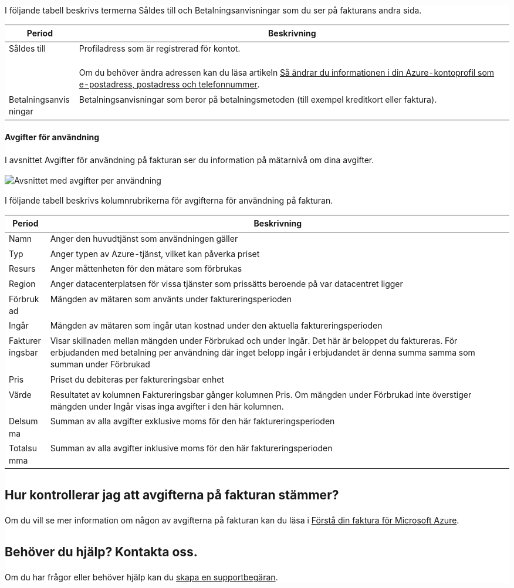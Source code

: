 I följande tabell beskrivs termerna Såldes till och Betalningsanvisningar som du ser på fakturans andra sida.

| Period |Beskrivning |
| --- | --- |
| Såldes till |Profiladress som är registrerad för kontot. <br/><br/>Om du behöver ändra adressen kan du läsa artikeln [Så ändrar du informationen i din Azure-kontoprofil som e-postadress, postadress och telefonnummer](../manage/change-azure-account-profile.md).|
| Betalningsanvisningar |Betalningsanvisningar som beror på betalningsmetoden (till exempel kreditkort eller faktura). |

#### <a name="usage-charges"></a>Avgifter för användning

I avsnittet Avgifter för användning på fakturan ser du information på mätarnivå om dina avgifter.

![Avsnittet med avgifter per användning](./media/understand-invoice/usage-charges-section.png)

I följande tabell beskrivs kolumnrubrikerna för avgifterna för användning på fakturan.

| Period |Beskrivning |
| --- | --- |
| Namn |Anger den huvudtjänst som användningen gäller |
| Typ |Anger typen av Azure-tjänst, vilket kan påverka priset |
| Resurs |Anger måttenheten för den mätare som förbrukas |
| Region |Anger datacenterplatsen för vissa tjänster som prissätts beroende på var datacentret ligger |
| Förbrukad |Mängden av mätaren som använts under faktureringsperioden |
| Ingår |Mängden av mätaren som ingår utan kostnad under den aktuella faktureringsperioden |
| Faktureringsbar |Visar skillnaden mellan mängden under Förbrukad och under Ingår. Det här är beloppet du faktureras. För erbjudanden med betalning per användning där inget belopp ingår i erbjudandet är denna summa samma som summan under Förbrukad |
| Pris |Priset du debiteras per faktureringsbar enhet |
| Värde |Resultatet av kolumnen Faktureringsbar gånger kolumnen Pris. Om mängden under Förbrukad inte överstiger mängden under Ingår visas inga avgifter i den här kolumnen. |
| Delsumma |Summan av alla avgifter exklusive moms för den här faktureringsperioden |
| Totalsumma |Summan av alla avgifter inklusive moms för den här faktureringsperioden |

## <a name="how-do-i-make-sure-that-the-charges-in-my-invoice-are-correct"></a>Hur kontrollerar jag att avgifterna på fakturan stämmer?
Om du vill se mer information om någon av avgifterna på fakturan kan du läsa i [Förstå din faktura för Microsoft Azure](review-individual-bill.md).

## <a name="need-help-contact-us"></a>Behöver du hjälp? Kontakta oss.

Om du har frågor eller behöver hjälp kan du [skapa en supportbegäran](https://go.microsoft.com/fwlink/?linkid=2083458).
